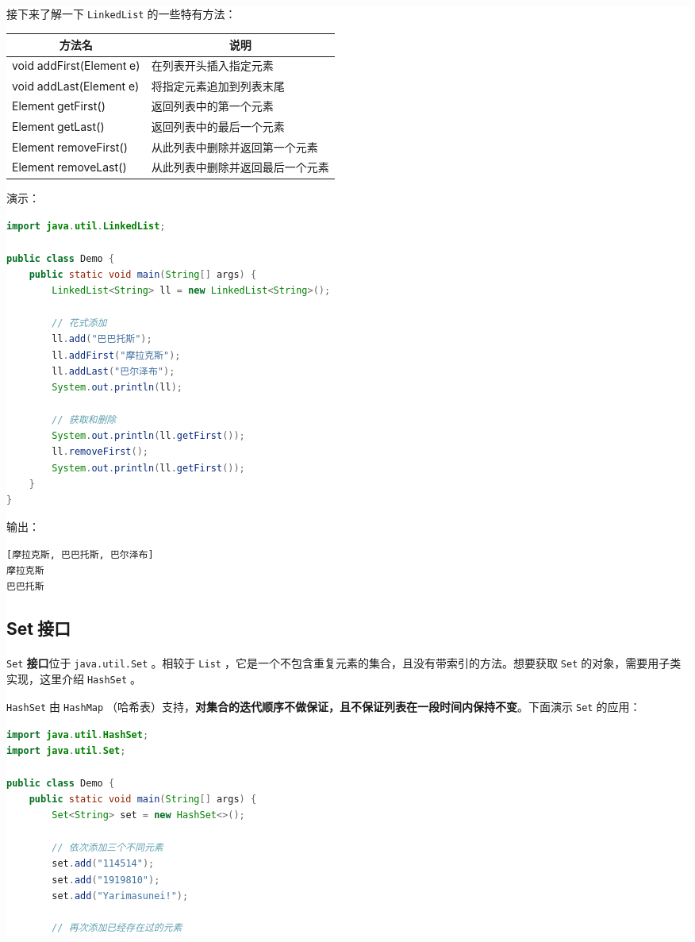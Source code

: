 接下来了解一下 `LinkedList` 的一些特有方法：

| 方法名                   | 说明                             |
| ------------------------ | -------------------------------- |
| void addFirst(Element e) | 在列表开头插入指定元素           |
| void addLast(Element e)  | 将指定元素追加到列表末尾         |
| Element getFirst()       | 返回列表中的第一个元素           |
| Element getLast()        | 返回列表中的最后一个元素         |
| Element removeFirst()    | 从此列表中删除并返回第一个元素   |
| Element removeLast()     | 从此列表中删除并返回最后一个元素 |

演示：

```java
import java.util.LinkedList;

public class Demo {
    public static void main(String[] args) {
        LinkedList<String> ll = new LinkedList<String>();

        // 花式添加
        ll.add("巴巴托斯");
        ll.addFirst("摩拉克斯");
        ll.addLast("巴尔泽布");
        System.out.println(ll);

        // 获取和删除
        System.out.println(ll.getFirst());
        ll.removeFirst();
        System.out.println(ll.getFirst());
    }
}
```

输出：

```txt
[摩拉克斯, 巴巴托斯, 巴尔泽布]
摩拉克斯
巴巴托斯
```

## Set 接口

`Set` **接口**位于 `java.util.Set` 。相较于 `List` ，它是一个不包含重复元素的集合，且没有带索引的方法。想要获取 `Set` 的对象，需要用子类实现，这里介绍 `HashSet` 。

`HashSet` 由 `HashMap` （哈希表）支持，**对集合的迭代顺序不做保证，且不保证列表在一段时间内保持不变**。下面演示 `Set` 的应用：

```java
import java.util.HashSet;
import java.util.Set;

public class Demo {
    public static void main(String[] args) {
        Set<String> set = new HashSet<>();

        // 依次添加三个不同元素
        set.add("114514");
        set.add("1919810");
        set.add("Yarimasunei!");

        // 再次添加已经存在过的元素
```